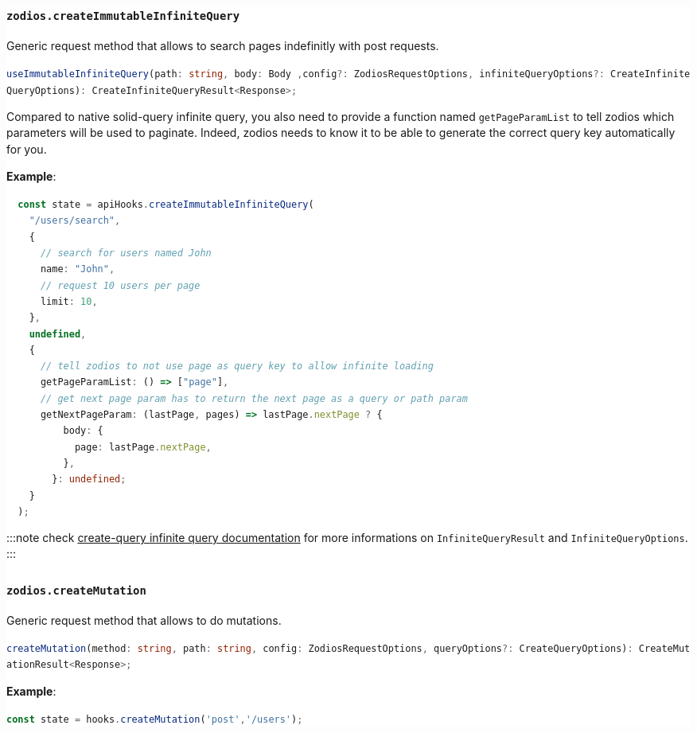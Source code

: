 ### `zodios.createImmutableInfiniteQuery`

Generic request method that allows to search pages indefinitly with post requests.

```ts
useImmutableInfiniteQuery(path: string, body: Body ,config?: ZodiosRequestOptions, infiniteQueryOptions?: CreateInfiniteQueryOptions): CreateInfiniteQueryResult<Response>;
```

Compared to native solid-query infinite query, you also need to provide a function named `getPageParamList` to tell zodios which parameters will be used to paginate. Indeed, zodios needs to know it to be able to generate the correct query key automatically for you.

**Example**:
```ts
  const state = apiHooks.createImmutableInfiniteQuery(
    "/users/search",
    {
      // search for users named John
      name: "John",
      // request 10 users per page
      limit: 10,
    },
    undefined,
    {
      // tell zodios to not use page as query key to allow infinite loading
      getPageParamList: () => ["page"],
      // get next page param has to return the next page as a query or path param
      getNextPageParam: (lastPage, pages) => lastPage.nextPage ? {
          body: {
            page: lastPage.nextPage,
          },
        }: undefined;
    }
  );
```

:::note
check [create-query infinite query documentation](https://tanstack.com/query/v4/docs/adapters/solid-query) for more informations on `InfiniteQueryResult` and `InfiniteQueryOptions`.
:::

### `zodios.createMutation`

Generic request method that allows to do mutations.

```ts
createMutation(method: string, path: string, config: ZodiosRequestOptions, queryOptions?: CreateQueryOptions): CreateMutationResult<Response>;
```

**Example**:
```ts
const state = hooks.createMutation('post','/users');
```
